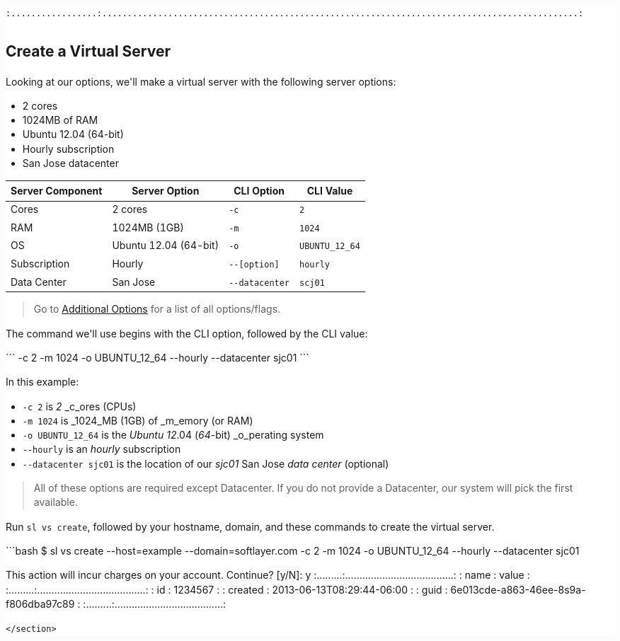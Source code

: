 ```bash
:.................:..............................................................................................:
```
</section>


## Create a Virtual Server

Looking at our options, we'll make a virtual server with the following server options:

* 2 cores
* 1024MB of RAM
* Ubuntu 12.04 (64-bit)
* Hourly subscription
* San Jose datacenter

| Server Component | Server Option         | CLI Option     | CLI Value      |
| ---------------- | --------------------- | -------------- | -------------- |
| Cores            | 2 cores               |  `-c`          | `2`            |
| RAM              | 1024MB (1GB)          | `-m`           | `1024`         |
| OS               | Ubuntu 12.04 (64-bit) | `-o`           | `UBUNTU_12_64` |
| Subscription     | Hourly                | `--[option]`   | `hourly`       |
| Data Center      | San Jose              | `--datacenter` | `scj01`        |

> Go to [Additional Options](#toc_12) for a list of all options/flags.

The command we'll use begins with the CLI option, followed by the CLI value:

<section class="panel example">
```
-c 2 -m 1024 -o UBUNTU_12_64 --hourly --datacenter sjc01
```
</section>

In this example:

* `-c 2` is _2_ _c_ores (CPUs)
* `-m 1024` is _1024_MB (1GB) of _m_emory (or RAM)
* `-o UBUNTU_12_64` is the _Ubuntu 12_.04 (_64_-bit) _o_perating system
* `--hourly` is an _hourly_ subscription
* `--datacenter sjc01` is the location of our _sjc01_ San Jose _data center_ (optional)

> All of these options are required except Datacenter. If you do not provide a Datacenter, our system will pick the first available.

Run `sl vs create`, followed by your hostname, domain, and these commands to create the virtual server.

<section class="panel example">
```bash
$ sl vs create --host=example --domain=softlayer.com -c 2 -m 1024 -o UBUNTU_12_64 --hourly --datacenter sjc01

This action will incur charges on your account. Continue? [y/N]: y
:.........:......................................:
:    name : value                                :
:.........:......................................:
:      id : 1234567                              :
: created : 2013-06-13T08:29:44-06:00            :
:    guid : 6e013cde-a863-46ee-8s9a-f806dba97c89 :
:.........:......................................:
```
</section>
